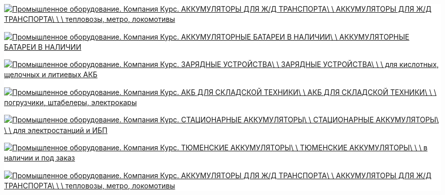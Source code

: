 [![Промышленное оборудование. Компания Курс. АККУМУЛЯТОРЫ ДЛЯ  Ж/Д ТРАНСПОРТА](https://zaokurs.ru/assets/components/phpthumbof/cache/home-slide-4.f09e4a8f0cf628622173c1bf3073beb1.png)\\
\\
АККУМУЛЯТОРЫ ДЛЯ Ж/Д ТРАНСПОРТА\\
\\
\\
тепловозы, метро, локомотивы](https://zaokurs.ru/katalog/akkumulyatornyie-batarei/shhelochnyie-akkumulyatoryi-dlya-zhd-transporta)

[![Промышленное оборудование. Компания Курс. АККУМУЛЯТОРНЫЕ БАТАРЕИ В НАЛИЧИИ](https://zaokurs.ru/assets/components/phpthumbof/cache/home-slide-5.f09e4a8f0cf628622173c1bf3073beb1.png)\\
\\
АККУМУЛЯТОРНЫЕ БАТАРЕИ В НАЛИЧИИ](https://zaokurs.ru/files/%D0%91%D0%B0%D1%82%D0%B0%D1%80%D0%B5%D0%B8_%D0%B2_%D0%BD%D0%B0%D0%BB%D0%B8%D1%87%D0%B8%D0%B8_%D0%9E%D0%9E%D0%9E_%D0%9A%D1%83%D1%80%D1%81.pdf)

[![Промышленное оборудование. Компания Курс. ЗАРЯДНЫЕ УСТРОЙСТВА](https://zaokurs.ru/assets/components/phpthumbof/cache/home-slide-6.f09e4a8f0cf628622173c1bf3073beb1.png)\\
\\
ЗАРЯДНЫЕ УСТРОЙСТВА\\
\\
\\
для кислотных, щелочных и литиевых АКБ](https://zaokurs.ru/katalog/akkumulyatornyie-batarei/zaryadnyie-ustrojstva-dlya-akkumulyatornyix-batarei)

[![Промышленное оборудование. Компания Курс. АКБ ДЛЯ СКЛАДСКОЙ ТЕХНИКИ](https://zaokurs.ru/assets/components/phpthumbof/cache/home-slide-1.2e0ce67634fd36a15f0576711ffedeff.jpg)\\
\\
АКБ ДЛЯ СКЛАДСКОЙ ТЕХНИКИ\\
\\
\\
погрузчики, штабелеры, электрокары](https://zaokurs.ru/katalog/akkumulyatornyie-batarei/tyagovyie-akkumulyatory)

[![Промышленное оборудование. Компания Курс. СТАЦИОНАРНЫЕ АККУМУЛЯТОРЫ](https://zaokurs.ru/assets/components/phpthumbof/cache/home-slide-2.2e0ce67634fd36a15f0576711ffedeff.jpg)\\
\\
СТАЦИОНАРНЫЕ АККУМУЛЯТОРЫ\\
\\
\\
для электростанций и ИБП](https://zaokurs.ru/katalog/akkumulyatornyie-batarei/staczionarnyie-akkumulyatoryi)

[![Промышленное оборудование. Компания Курс. ТЮМЕНСКИЕ АККУМУЛЯТОРЫ](https://zaokurs.ru/assets/components/phpthumbof/cache/home-slide-3.f09e4a8f0cf628622173c1bf3073beb1.png)\\
\\
ТЮМЕНСКИЕ АККУМУЛЯТОРЫ\\
\\
\\
в наличии и под заказ](https://zaokurs.ru/katalog/akkumulyatornyie-batarei/tyumenskie-akkumulyatory)

[![Промышленное оборудование. Компания Курс. АККУМУЛЯТОРЫ ДЛЯ  Ж/Д ТРАНСПОРТА](https://zaokurs.ru/assets/components/phpthumbof/cache/home-slide-4.f09e4a8f0cf628622173c1bf3073beb1.png)\\
\\
АККУМУЛЯТОРЫ ДЛЯ Ж/Д ТРАНСПОРТА\\
\\
\\
тепловозы, метро, локомотивы](https://zaokurs.ru/katalog/akkumulyatornyie-batarei/shhelochnyie-akkumulyatoryi-dlya-zhd-transporta)

